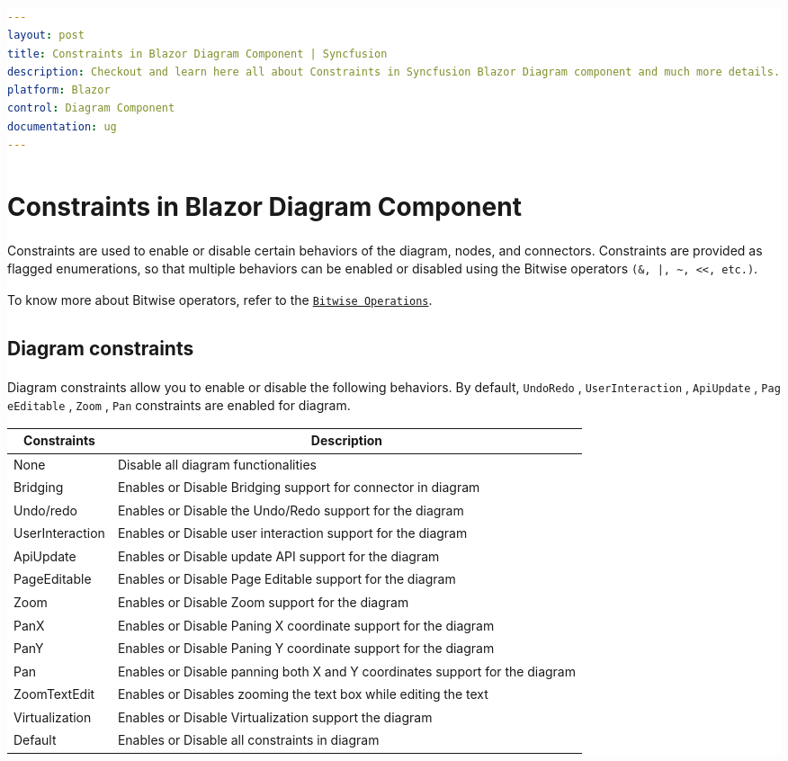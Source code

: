 ```yaml
---
layout: post
title: Constraints in Blazor Diagram Component | Syncfusion
description: Checkout and learn here all about Constraints in Syncfusion Blazor Diagram component and much more details.
platform: Blazor
control: Diagram Component
documentation: ug
---
```


# Constraints in Blazor Diagram Component

Constraints are used to enable or disable certain behaviors of the diagram, nodes, and connectors. Constraints are provided as flagged enumerations, so that multiple behaviors can be enabled or disabled using the Bitwise operators `(&, |, ~, <<, etc.)`.

To know more about Bitwise operators, refer to the [`Bitwise Operations`](#bitwise-operations).

## Diagram constraints

Diagram constraints allow you to enable or disable the following behaviors. By default, `UndoRedo` , `UserInteraction` , `ApiUpdate` , `PageEditable` , `Zoom` , `Pan` constraints are enabled for diagram.

| Constraints | Description |
| -------- | -------- |
|None|Disable all diagram functionalities|
|Bridging|Enables or Disable Bridging support for connector in diagram|
|Undo/redo|Enables or Disable the Undo/Redo support for the diagram|
|UserInteraction|Enables or Disable user interaction support for the diagram|
|ApiUpdate|Enables or Disable update API support for the diagram|
|PageEditable|Enables or Disable Page Editable support for the diagram|
|Zoom|Enables or Disable Zoom support for the diagram|
|PanX|Enables or Disable Paning X coordinate support for the diagram|
|PanY|Enables or Disable Paning Y coordinate support for the diagram|
|Pan|Enables or Disable panning both X and Y coordinates support for the diagram|
|ZoomTextEdit|Enables or Disables zooming the text box while editing the text|
|Virtualization|Enables or Disable Virtualization support the diagram|
|Default|Enables or Disable all constraints in diagram|
